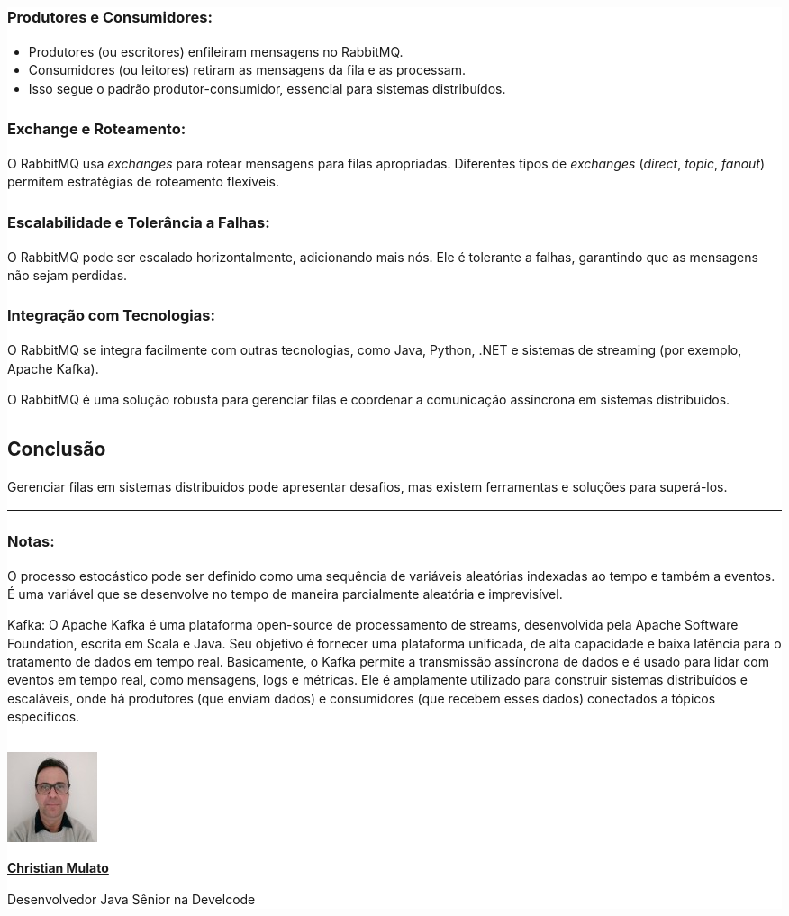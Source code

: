 ### Produtores e Consumidores:

- Produtores (ou escritores) enfileiram mensagens no RabbitMQ.
- Consumidores (ou leitores) retiram as mensagens da fila e as processam.
- Isso segue o padrão produtor-consumidor, essencial para sistemas distribuídos.

### Exchange e Roteamento:

O RabbitMQ usa *exchanges* para rotear mensagens para filas apropriadas.
Diferentes tipos de *exchanges* (*direct*, *topic*, *fanout*) permitem estratégias de roteamento flexíveis.

### Escalabilidade e Tolerância a Falhas:

O RabbitMQ pode ser escalado horizontalmente, adicionando mais nós.
Ele é tolerante a falhas, garantindo que as mensagens não sejam perdidas.

### Integração com Tecnologias:

O RabbitMQ se integra facilmente com outras tecnologias, como Java, Python, .NET e sistemas de streaming (por exemplo, Apache Kafka).

O RabbitMQ é uma solução robusta para gerenciar filas e coordenar a comunicação assíncrona em sistemas distribuídos.

## Conclusão

Gerenciar filas em sistemas distribuídos pode apresentar desafios, mas existem ferramentas e soluções para superá-los.

---

### Notas:

O processo estocástico pode ser definido como uma sequência de variáveis aleatórias indexadas ao tempo e também a eventos. É uma variável que se desenvolve no tempo de maneira parcialmente aleatória e imprevisível.

Kafka: O Apache Kafka é uma plataforma open-source de processamento de streams, desenvolvida pela Apache Software Foundation, escrita em Scala e Java. Seu objetivo é fornecer uma plataforma unificada, de alta capacidade e baixa latência para o tratamento de dados em tempo real. Basicamente, o Kafka permite a transmissão assíncrona de dados e é usado para lidar com eventos em tempo real, como mensagens, logs e métricas. Ele é amplamente utilizado para construir sistemas distribuídos e escaláveis, onde há produtores (que enviam dados) e consumidores (que recebem esses dados) conectados a tópicos específicos.

---

[![Christian Mulato](/articles/assets/img/foto_chri.jpg)](https://www.linkedin.com/in/chmulato/)

[**Christian Mulato**](https://www.linkedin.com/in/chmulato/)

Desenvolvedor Java Sênior na Develcode
